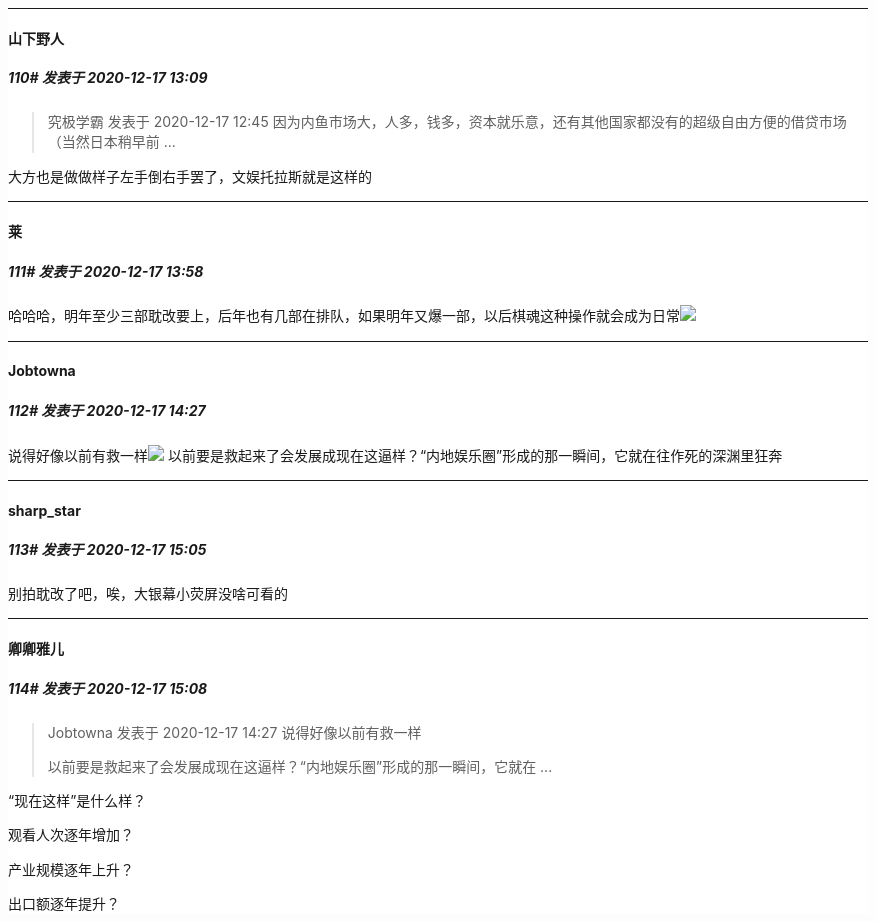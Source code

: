 
-----

####  山下野人  
##### 110#       发表于 2020-12-17 13:09


<blockquote>究极学霸 发表于 2020-12-17 12:45
因为内鱼市场大，人多，钱多，资本就乐意，还有其他国家都没有的超级自由方便的借贷市场（当然日本稍早前 ...</blockquote>
大方也是做做样子左手倒右手罢了，文娱托拉斯就是这样的


-----

####  莱  
##### 111#       发表于 2020-12-17 13:58


哈哈哈，明年至少三部耽改要上，后年也有几部在排队，如果明年又爆一部，以后棋魂这种操作就会成为日常<img src="https://static.saraba1st.com/image/smiley/face2017/037.png" referrerpolicy="no-referrer">


-----

####  Jobtowna  
##### 112#       发表于 2020-12-17 14:27


说得好像以前有救一样<img src="https://static.saraba1st.com/image/smiley/face2017/067.png" referrerpolicy="no-referrer">
以前要是救起来了会发展成现在这逼样？“内地娱乐圈”形成的那一瞬间，它就在往作死的深渊里狂奔


-----

####  sharp_star  
##### 113#       发表于 2020-12-17 15:05


别拍耽改了吧，唉，大银幕小荧屏没啥可看的


-----

####  卿卿雅儿  
##### 114#       发表于 2020-12-17 15:08


<blockquote>Jobtowna 发表于 2020-12-17 14:27
说得好像以前有救一样

以前要是救起来了会发展成现在这逼样？“内地娱乐圈”形成的那一瞬间，它就在 ...</blockquote>
“现在这样”是什么样？

观看人次逐年增加？

产业规模逐年上升？

出口额逐年提升？
